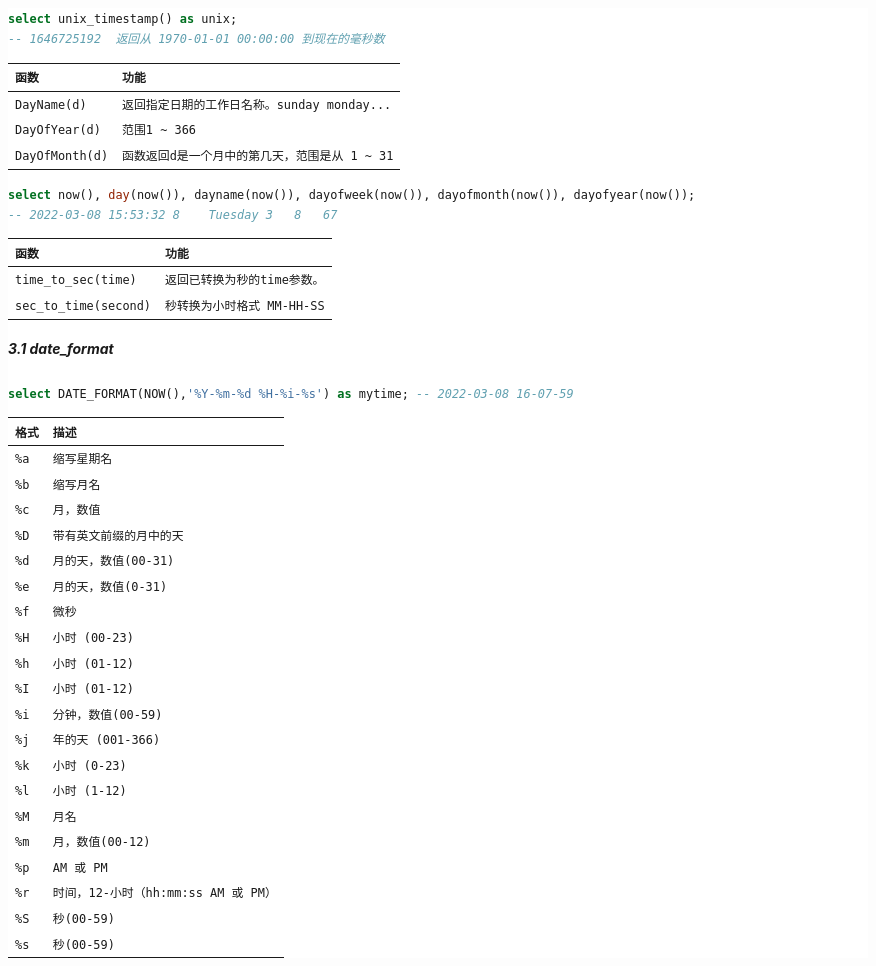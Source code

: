 ```sql
select unix_timestamp() as unix; 
-- 1646725192  返回从 1970-01-01 00:00:00 到现在的毫秒数
```

|`函数`|`功能`|
|:----|:----|
|`DayName(d)`|`返回指定日期的工作日名称。sunday monday...`|
|`DayOfYear(d)`|`范围1 ~ 366`|
|`DayOfMonth(d)`|`函数返回d是一个月中的第几天，范围是从 1 ~ 31`|

```sql
select now(), day(now()), dayname(now()), dayofweek(now()), dayofmonth(now()), dayofyear(now());
-- 2022-03-08 15:53:32 8	Tuesday	3	8	67
```

|`函数`|`功能`|
|:----|:----|
|`time_to_sec(time)`|`返回已转换为秒的time参数。`|
|`sec_to_time(second)`|`秒转换为小时格式 MM-HH-SS`|


##### 3.1 date_format


```sql
select DATE_FORMAT(NOW(),'%Y-%m-%d %H-%i-%s') as mytime; -- 2022-03-08 16-07-59
```

|`格式`|`描述`|
|:----|:----|
|`%a`|`缩写星期名`|
|`%b`|`缩写月名`|
|`%c`|`月，数值`|
|`%D`|`带有英文前缀的月中的天`|
|`%d`|`月的天，数值(00-31)`|
|`%e`|`月的天，数值(0-31)`|
|`%f`|`微秒`|
|`%H`|`小时 (00-23)`|
|`%h`|`小时 (01-12)`|
|`%I`|`小时 (01-12)`|
|`%i`|`分钟，数值(00-59)`|
|`%j`|`年的天 (001-366)`|
|`%k`|`小时 (0-23)`|
|`%l`|`小时 (1-12)`|
|`%M`|`月名`|
|`%m`|`月，数值(00-12)`|
|`%p`|`AM 或 PM`|
|`%r`|`时间，12-小时（hh:mm:ss AM 或 PM）`|
|`%S`|`秒(00-59)`|
|`%s`|`秒(00-59)`|